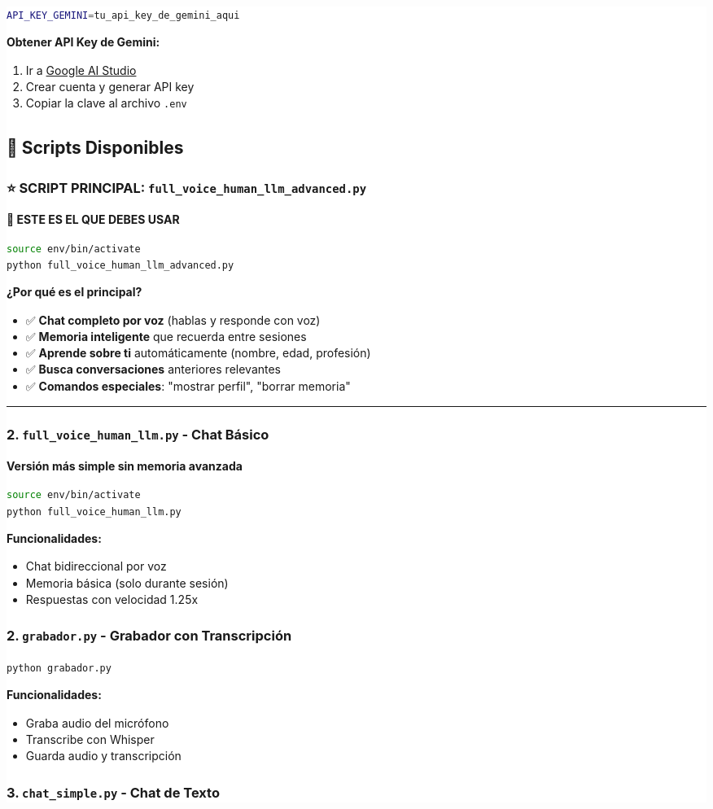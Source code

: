 ```bash
API_KEY_GEMINI=tu_api_key_de_gemini_aqui
```

**Obtener API Key de Gemini:**
1. Ir a [Google AI Studio](https://aistudio.google.com/)
2. Crear cuenta y generar API key
3. Copiar la clave al archivo `.env`

## 🚀 Scripts Disponibles

### ⭐ **SCRIPT PRINCIPAL: `full_voice_human_llm_advanced.py`**

**🎯 ESTE ES EL QUE DEBES USAR**

```bash
source env/bin/activate
python full_voice_human_llm_advanced.py
```

**¿Por qué es el principal?**
- ✅ **Chat completo por voz** (hablas y responde con voz)
- ✅ **Memoria inteligente** que recuerda entre sesiones
- ✅ **Aprende sobre ti** automáticamente (nombre, edad, profesión)
- ✅ **Busca conversaciones** anteriores relevantes
- ✅ **Comandos especiales**: "mostrar perfil", "borrar memoria"

---

### 2. `full_voice_human_llm.py` - **Chat Básico**

**Versión más simple sin memoria avanzada**

```bash
source env/bin/activate
python full_voice_human_llm.py
```

**Funcionalidades:**
- Chat bidireccional por voz
- Memoria básica (solo durante sesión)
- Respuestas con velocidad 1.25x

### 2. `grabador.py` - **Grabador con Transcripción**

```bash
python grabador.py
```

**Funcionalidades:**
- Graba audio del micrófono
- Transcribe con Whisper
- Guarda audio y transcripción

### 3. `chat_simple.py` - **Chat de Texto**
